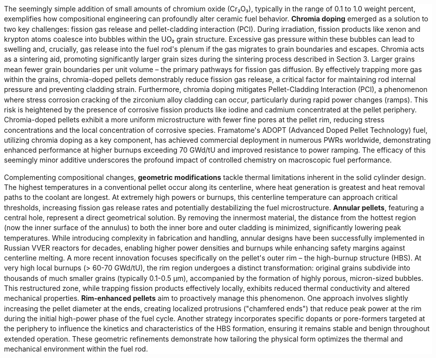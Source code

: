 The seemingly simple addition of small amounts of chromium oxide (Cr₂O₃), typically in the range of 0.1 to 1.0 weight percent, exemplifies how compositional engineering can profoundly alter ceramic fuel behavior. **Chromia doping** emerged as a solution to two key challenges: fission gas release and pellet-cladding interaction (PCI). During irradiation, fission products like xenon and krypton atoms coalesce into bubbles within the UO₂ grain structure. Excessive gas pressure within these bubbles can lead to swelling and, crucially, gas release into the fuel rod's plenum if the gas migrates to grain boundaries and escapes. Chromia acts as a sintering aid, promoting significantly larger grain sizes during the sintering process described in Section 3. Larger grains mean fewer grain boundaries per unit volume – the primary pathways for fission gas diffusion. By effectively trapping more gas within the grains, chromia-doped pellets demonstrably reduce fission gas release, a critical factor for maintaining rod internal pressure and preventing cladding strain. Furthermore, chromia doping mitigates Pellet-Cladding Interaction (PCI), a phenomenon where stress corrosion cracking of the zirconium alloy cladding can occur, particularly during rapid power changes (ramps). This risk is heightened by the presence of corrosive fission products like iodine and cadmium concentrated at the pellet periphery. Chromia-doped pellets exhibit a more uniform microstructure with fewer fine pores at the pellet rim, reducing stress concentrations and the local concentration of corrosive species. Framatome's ADOPT (Advanced Doped Pellet Technology) fuel, utilizing chromia doping as a key component, has achieved commercial deployment in numerous PWRs worldwide, demonstrating enhanced performance at higher burnups exceeding 70 GWd/tU and improved resistance to power ramping. The efficacy of this seemingly minor additive underscores the profound impact of controlled chemistry on macroscopic fuel performance.

Complementing compositional changes, **geometric modifications** tackle thermal limitations inherent in the solid cylinder design. The highest temperatures in a conventional pellet occur along its centerline, where heat generation is greatest and heat removal paths to the coolant are longest. At extremely high powers or burnups, this centerline temperature can approach critical thresholds, increasing fission gas release rates and potentially destabilizing the fuel microstructure. **Annular pellets**, featuring a central hole, represent a direct geometrical solution. By removing the innermost material, the distance from the hottest region (now the inner surface of the annulus) to both the inner bore and outer cladding is minimized, significantly lowering peak temperatures. While introducing complexity in fabrication and handling, annular designs have been successfully implemented in Russian VVER reactors for decades, enabling higher power densities and burnups while enhancing safety margins against centerline melting. A more recent innovation focuses specifically on the pellet's outer rim – the high-burnup structure (HBS). At very high local burnups (> 60-70 GWd/tU), the rim region undergoes a distinct transformation: original grains subdivide into thousands of much smaller grains (typically 0.1-0.5 μm), accompanied by the formation of highly porous, micron-sized bubbles. This restructured zone, while trapping fission products effectively locally, exhibits reduced thermal conductivity and altered mechanical properties. **Rim-enhanced pellets** aim to proactively manage this phenomenon. One approach involves slightly increasing the pellet diameter at the ends, creating localized protrusions ("chamfered ends") that reduce peak power at the rim during the initial high-power phase of the fuel cycle. Another strategy incorporates specific dopants or pore-formers targeted at the periphery to influence the kinetics and characteristics of the HBS formation, ensuring it remains stable and benign throughout extended operation. These geometric refinements demonstrate how tailoring the physical form optimizes the thermal and mechanical environment within the fuel rod.
